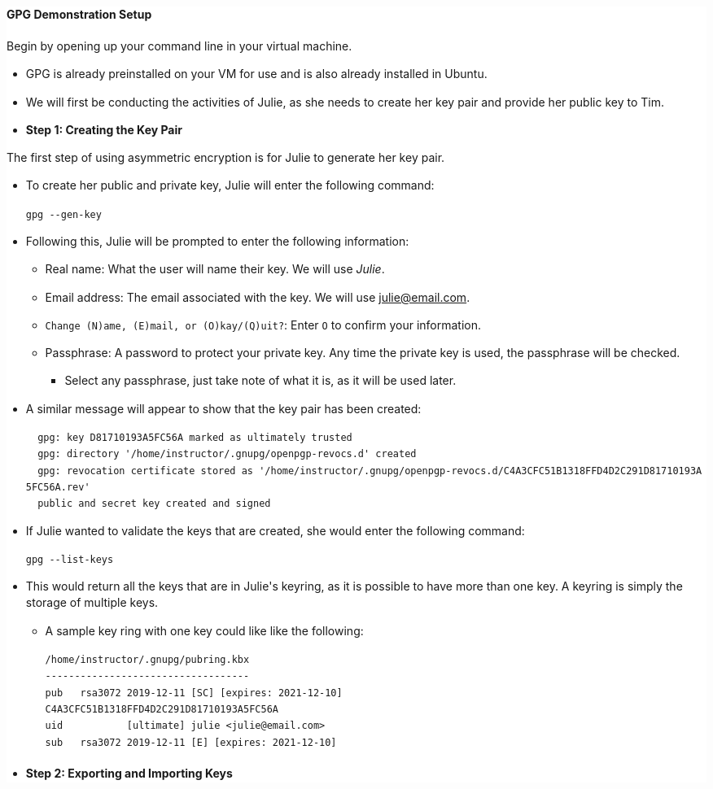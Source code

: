 #### GPG Demonstration Setup

Begin by opening up your command line in your virtual machine.

  - GPG is already preinstalled on your VM for use and is also already installed in Ubuntu.
  
  - We will first be conducting the activities of Julie, as she needs to create her key pair and provide her public key to Tim.
  
             
- **Step 1: Creating the Key Pair**

The first step of using asymmetric encryption is for Julie to generate her key pair.

  - To create her public and private key, Julie will enter the following command:

      `gpg --gen-key`
      
  - Following this, Julie will be prompted to enter the following information:
      - Real name: What the user will name their key. We will use *Julie*.
      
      - Email address: The email associated with the key. We will use julie@email.com.
      
      - `Change (N)ame, (E)mail, or (O)kay/(Q)uit?`: Enter `O` to confirm your information.
      
      - Passphrase: A password to protect your private key. Any time the private key is used, the passphrase will be checked.
        - Select any passphrase, just take note of what it is, as it will be used later.
      
  - A similar message will appear to show that the key pair has been created:

    ``` 
      gpg: key D81710193A5FC56A marked as ultimately trusted
      gpg: directory '/home/instructor/.gnupg/openpgp-revocs.d' created
      gpg: revocation certificate stored as '/home/instructor/.gnupg/openpgp-revocs.d/C4A3CFC51B1318FFD4D2C291D81710193A5FC56A.rev'
      public and secret key created and signed

    ```

  - If Julie wanted to validate the keys that are created, she would enter the following command:

    `gpg --list-keys`
          
  - This would return all the keys that are in Julie's keyring, as it is possible to have more than one key. A keyring is simply the storage of multiple keys. 
    
    - A sample key ring with one key could like like the following:

      ```      
      /home/instructor/.gnupg/pubring.kbx
      -----------------------------------
      pub   rsa3072 2019-12-11 [SC] [expires: 2021-12-10]
      C4A3CFC51B1318FFD4D2C291D81710193A5FC56A
      uid           [ultimate] julie <julie@email.com>
      sub   rsa3072 2019-12-11 [E] [expires: 2021-12-10]
      ```

    
- #### Step 2: Exporting and Importing Keys
